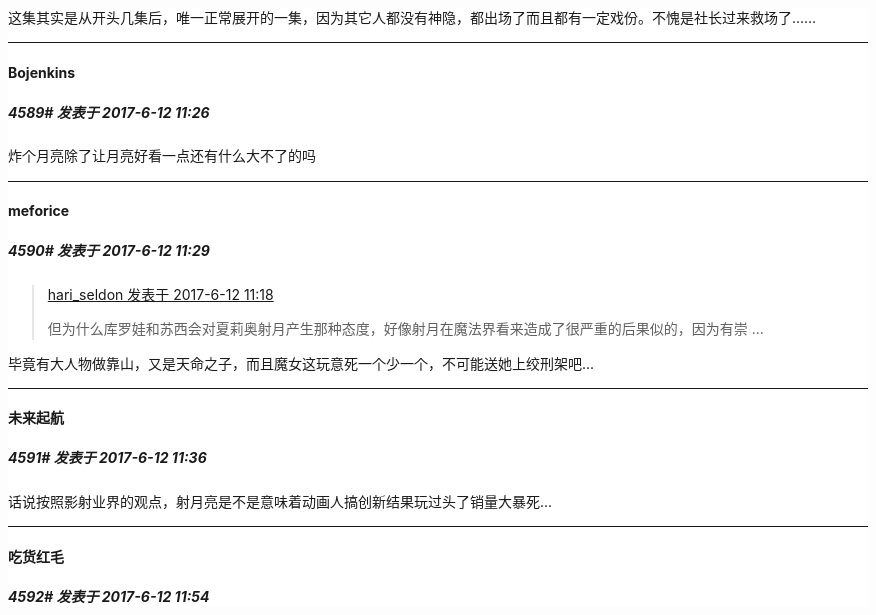 


这集其实是从开头几集后，唯一正常展开的一集，因为其它人都没有神隐，都出场了而且都有一定戏份。不愧是社长过来救场了……







*****

####  Bojenkins  
##### 4589#       发表于 2017-6-12 11:26




炸个月亮除了让月亮好看一点还有什么大不了的吗







*****

####  meforice  
##### 4590#       发表于 2017-6-12 11:29



<blockquote><a href="httphttps://bbs.saraba1st.com/2b/forum.php?mod=redirect&amp;goto=findpost&amp;pid=36235446&amp;ptid=1289360" target="_blank">hari_seldon 发表于 2017-6-12 11:18</a>

但为什么库罗娃和苏西会对夏莉奥射月产生那种态度，好像射月在魔法界看来造成了很严重的后果似的，因为有崇 ...</blockquote>
毕竟有大人物做靠山，又是天命之子，而且魔女这玩意死一个少一个，不可能送她上绞刑架吧...







*****

####  未来起航  
##### 4591#       发表于 2017-6-12 11:36




话说按照影射业界的观点，射月亮是不是意味着动画人搞创新结果玩过头了销量大暴死...







*****

####  吃货红毛  
##### 4592#       发表于 2017-6-12 11:54



